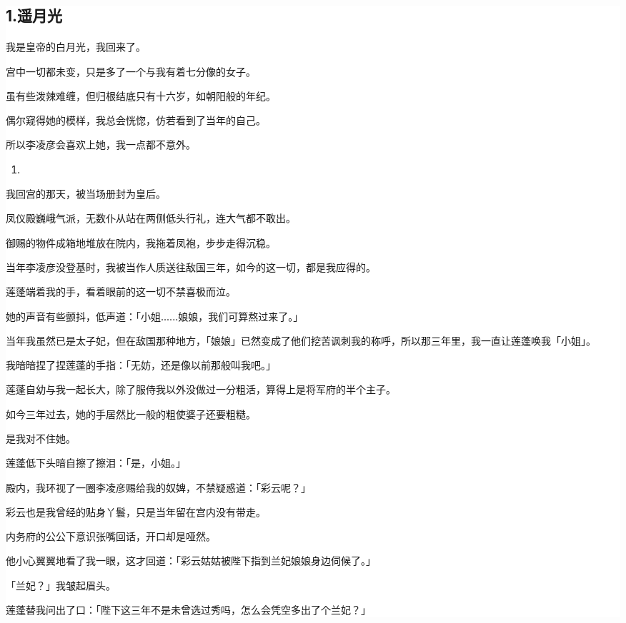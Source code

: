 ## 1.遥月光
我是皇帝的白月光，我回来了。


宫中一切都未变，只是多了一个与我有着七分像的女子。


虽有些泼辣难缠，但归根结底只有十六岁，如朝阳般的年纪。


偶尔窥得她的模样，我总会恍惚，仿若看到了当年的自己。


所以李凌彦会喜欢上她，我一点都不意外。


1.


我回宫的那天，被当场册封为皇后。


凤仪殿巍峨气派，无数仆从站在两侧低头行礼，连大气都不敢出。


御赐的物件成箱地堆放在院内，我拖着凤袍，步步走得沉稳。


当年李凌彦没登基时，我被当作人质送往敌国三年，如今的这一切，都是我应得的。


莲蓬端着我的手，看着眼前的这一切不禁喜极而泣。


她的声音有些颤抖，低声道：「小姐......娘娘，我们可算熬过来了。」


当年我虽然已是太子妃，但在敌国那种地方，「娘娘」已然变成了他们挖苦讽刺我的称呼，所以那三年里，我一直让莲蓬唤我「小姐」。


我暗暗捏了捏莲蓬的手指：「无妨，还是像以前那般叫我吧。」


莲蓬自幼与我一起长大，除了服侍我以外没做过一分粗活，算得上是将军府的半个主子。


如今三年过去，她的手居然比一般的粗使婆子还要粗糙。


是我对不住她。


莲蓬低下头暗自擦了擦泪：「是，小姐。」


殿内，我环视了一圈李凌彦赐给我的奴婢，不禁疑惑道：「彩云呢？」


彩云也是我曾经的贴身丫鬟，只是当年留在宫内没有带走。


内务府的公公下意识张嘴回话，开口却是哑然。


他小心翼翼地看了我一眼，这才回道：「彩云姑姑被陛下指到兰妃娘娘身边伺候了。」


「兰妃？」我皱起眉头。


莲蓬替我问出了口：「陛下这三年不是未曾选过秀吗，怎么会凭空多出了个兰妃？」
